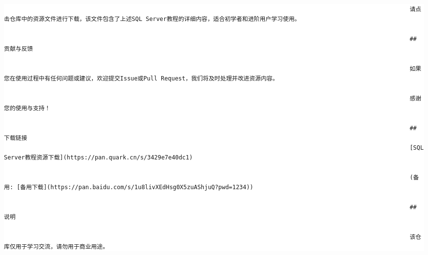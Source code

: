                                                                                                                         请点击仓库中的资源文件进行下载，该文件包含了上述SQL Server教程的详细内容，适合初学者和进阶用户学习使用。
                                                                                                                        
                                                                                                                        ## 贡献与反馈
                                                                                                                        
                                                                                                                        如果您在使用过程中有任何问题或建议，欢迎提交Issue或Pull Request，我们将及时处理并改进资源内容。
                                                                                                                        
                                                                                                                        感谢您的使用与支持！
                                                                                                                        
                                                                                                                        ## 下载链接
                                                                                                                        [SQLServer教程资源下载](https://pan.quark.cn/s/3429e7e40dc1) 
                                                                                                                        
                                                                                                                        (备用: [备用下载](https://pan.baidu.com/s/1u8livXEdHsg0X5zuAShjuQ?pwd=1234))
                                                                                                                        
                                                                                                                        ## 说明
                                                                                                                        
                                                                                                                        该仓库仅用于学习交流，请勿用于商业用途。
